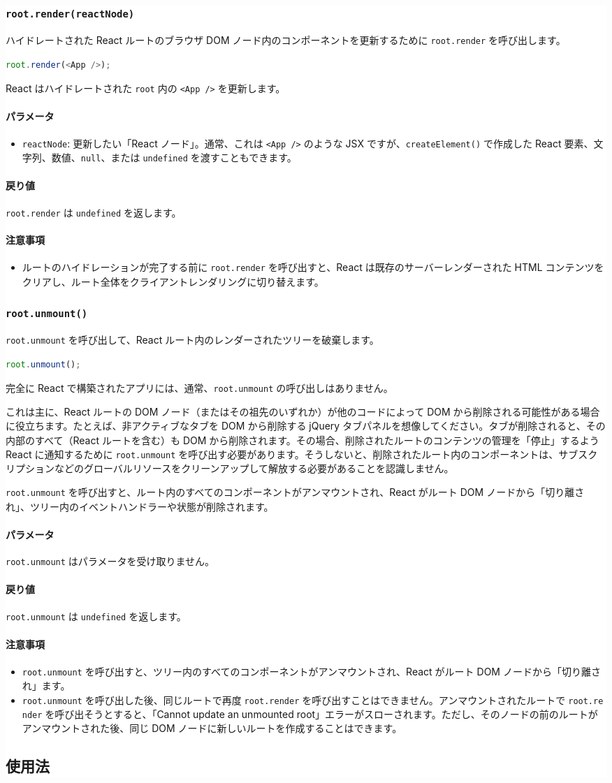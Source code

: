 ### `root.render(reactNode)`

ハイドレートされた React ルートのブラウザ DOM ノード内のコンポーネントを更新するために `root.render` を呼び出します。

```javascript
root.render(<App />);
```

React はハイドレートされた `root` 内の `<App />` を更新します。

#### パラメータ

- `reactNode`: 更新したい「React ノード」。通常、これは `<App />` のような JSX ですが、`createElement()` で作成した React 要素、文字列、数値、`null`、または `undefined` を渡すこともできます。

#### 戻り値

`root.render` は `undefined` を返します。

#### 注意事項

- ルートのハイドレーションが完了する前に `root.render` を呼び出すと、React は既存のサーバーレンダーされた HTML コンテンツをクリアし、ルート全体をクライアントレンダリングに切り替えます。

### `root.unmount()`

`root.unmount` を呼び出して、React ルート内のレンダーされたツリーを破棄します。

```javascript
root.unmount();
```

完全に React で構築されたアプリには、通常、`root.unmount` の呼び出しはありません。

これは主に、React ルートの DOM ノード（またはその祖先のいずれか）が他のコードによって DOM から削除される可能性がある場合に役立ちます。たとえば、非アクティブなタブを DOM から削除する jQuery タブパネルを想像してください。タブが削除されると、その内部のすべて（React ルートを含む）も DOM から削除されます。その場合、削除されたルートのコンテンツの管理を「停止」するよう React に通知するために `root.unmount` を呼び出す必要があります。そうしないと、削除されたルート内のコンポーネントは、サブスクリプションなどのグローバルリソースをクリーンアップして解放する必要があることを認識しません。

`root.unmount` を呼び出すと、ルート内のすべてのコンポーネントがアンマウントされ、React がルート DOM ノードから「切り離され」、ツリー内のイベントハンドラーや状態が削除されます。

#### パラメータ

`root.unmount` はパラメータを受け取りません。

#### 戻り値

`root.unmount` は `undefined` を返します。

#### 注意事項

- `root.unmount` を呼び出すと、ツリー内のすべてのコンポーネントがアンマウントされ、React がルート DOM ノードから「切り離され」ます。
- `root.unmount` を呼び出した後、同じルートで再度 `root.render` を呼び出すことはできません。アンマウントされたルートで `root.render` を呼び出そうとすると、「Cannot update an unmounted root」エラーがスローされます。ただし、そのノードの前のルートがアンマウントされた後、同じ DOM ノードに新しいルートを作成することはできます。

## 使用法
